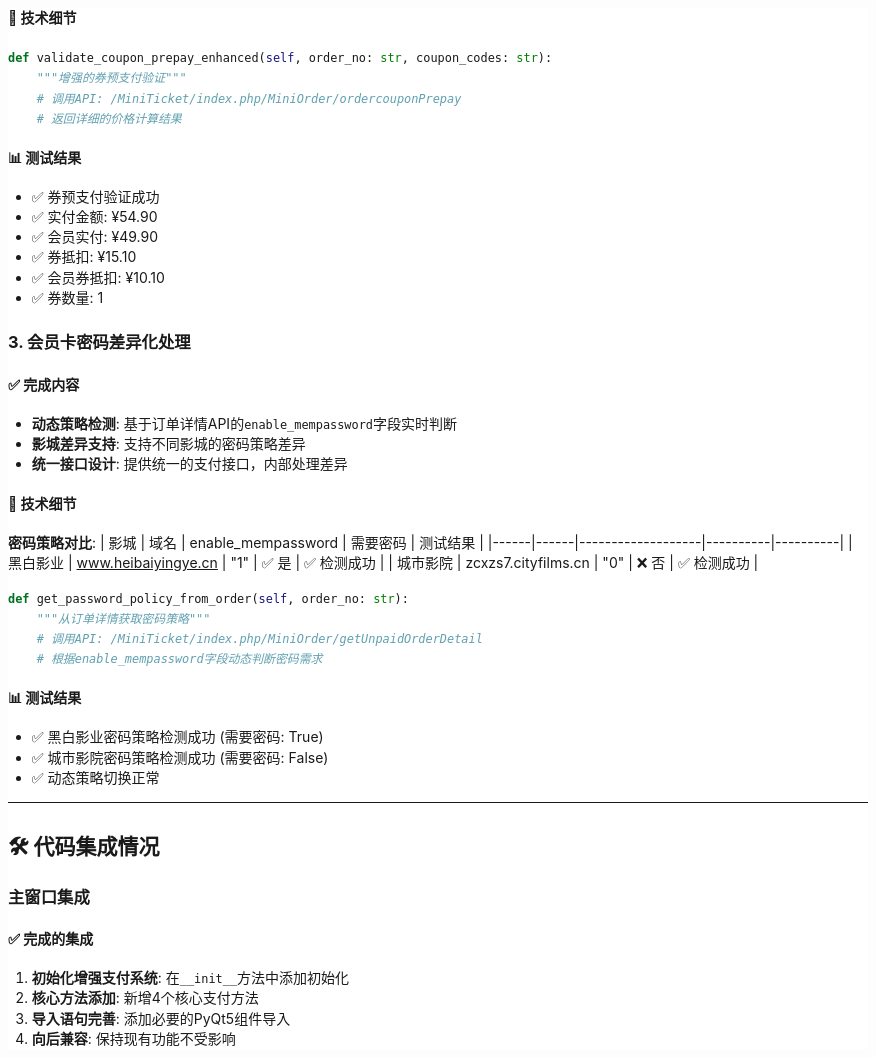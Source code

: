 #### 🔧 技术细节
```python
def validate_coupon_prepay_enhanced(self, order_no: str, coupon_codes: str):
    """增强的券预支付验证"""
    # 调用API: /MiniTicket/index.php/MiniOrder/ordercouponPrepay
    # 返回详细的价格计算结果
```

#### 📊 测试结果
- ✅ 券预支付验证成功
- ✅ 实付金额: ¥54.90
- ✅ 会员实付: ¥49.90
- ✅ 券抵扣: ¥15.10
- ✅ 会员券抵扣: ¥10.10
- ✅ 券数量: 1

### 3. 会员卡密码差异化处理

#### ✅ 完成内容
- **动态策略检测**: 基于订单详情API的`enable_mempassword`字段实时判断
- **影城差异支持**: 支持不同影城的密码策略差异
- **统一接口设计**: 提供统一的支付接口，内部处理差异

#### 🔧 技术细节

**密码策略对比**:
| 影城 | 域名 | enable_mempassword | 需要密码 | 测试结果 |
|------|------|-------------------|----------|----------|
| 黑白影业 | www.heibaiyingye.cn | "1" | ✅ 是 | ✅ 检测成功 |
| 城市影院 | zcxzs7.cityfilms.cn | "0" | ❌ 否 | ✅ 检测成功 |

```python
def get_password_policy_from_order(self, order_no: str):
    """从订单详情获取密码策略"""
    # 调用API: /MiniTicket/index.php/MiniOrder/getUnpaidOrderDetail
    # 根据enable_mempassword字段动态判断密码需求
```

#### 📊 测试结果
- ✅ 黑白影业密码策略检测成功 (需要密码: True)
- ✅ 城市影院密码策略检测成功 (需要密码: False)
- ✅ 动态策略切换正常

---

## 🛠️ 代码集成情况

### 主窗口集成

#### ✅ 完成的集成
1. **初始化增强支付系统**: 在`__init__`方法中添加初始化
2. **核心方法添加**: 新增4个核心支付方法
3. **导入语句完善**: 添加必要的PyQt5组件导入
4. **向后兼容**: 保持现有功能不受影响
